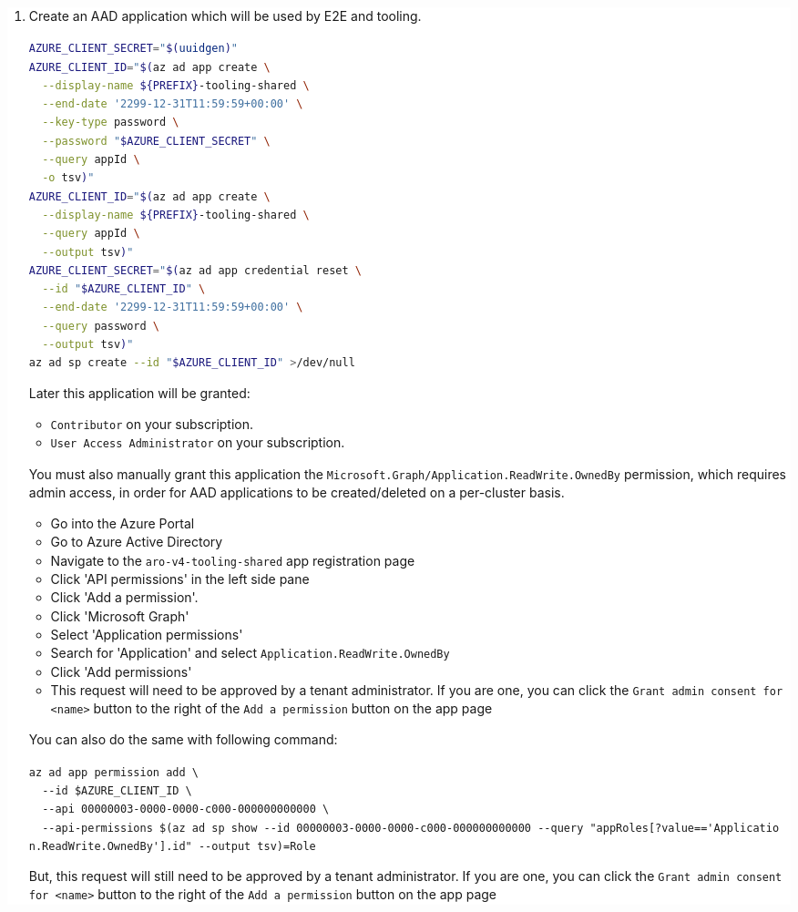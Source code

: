 1. Create an AAD application which will be used by E2E and tooling.

   ```bash
   AZURE_CLIENT_SECRET="$(uuidgen)"
   AZURE_CLIENT_ID="$(az ad app create \
     --display-name ${PREFIX}-tooling-shared \
     --end-date '2299-12-31T11:59:59+00:00' \
     --key-type password \
     --password "$AZURE_CLIENT_SECRET" \
     --query appId \
     -o tsv)"
   AZURE_CLIENT_ID="$(az ad app create \
     --display-name ${PREFIX}-tooling-shared \
     --query appId \
     --output tsv)"
   AZURE_CLIENT_SECRET="$(az ad app credential reset \
     --id "$AZURE_CLIENT_ID" \
     --end-date '2299-12-31T11:59:59+00:00' \
     --query password \
     --output tsv)"
   az ad sp create --id "$AZURE_CLIENT_ID" >/dev/null
   ```

   Later this application will be granted:

   - `Contributor` on your subscription.
   - `User Access Administrator` on your subscription.

   You must also manually grant this application the `Microsoft.Graph/Application.ReadWrite.OwnedBy` permission, which requires admin access, in order for AAD applications to be created/deleted on a per-cluster basis.

   - Go into the Azure Portal
   - Go to Azure Active Directory
   - Navigate to the `aro-v4-tooling-shared` app registration page
   - Click 'API permissions' in the left side pane
   - Click 'Add a permission'.
   - Click 'Microsoft Graph'
   - Select 'Application permissions'
   - Search for 'Application' and select `Application.ReadWrite.OwnedBy`
   - Click 'Add permissions'
   - This request will need to be approved by a tenant administrator. If you are one, you can click the `Grant admin consent for <name>` button to the right of the `Add a permission` button on the app page

   You can also do the same with following command:
   ```
   az ad app permission add \
     --id $AZURE_CLIENT_ID \
     --api 00000003-0000-0000-c000-000000000000 \
     --api-permissions $(az ad sp show --id 00000003-0000-0000-c000-000000000000 --query "appRoles[?value=='Application.ReadWrite.OwnedBy'].id" --output tsv)=Role
   ```
   But, this request will still need to be approved by a tenant administrator. If you are one, you can click the `Grant admin consent for <name>` button to the right of the `Add a permission` button on the app page
